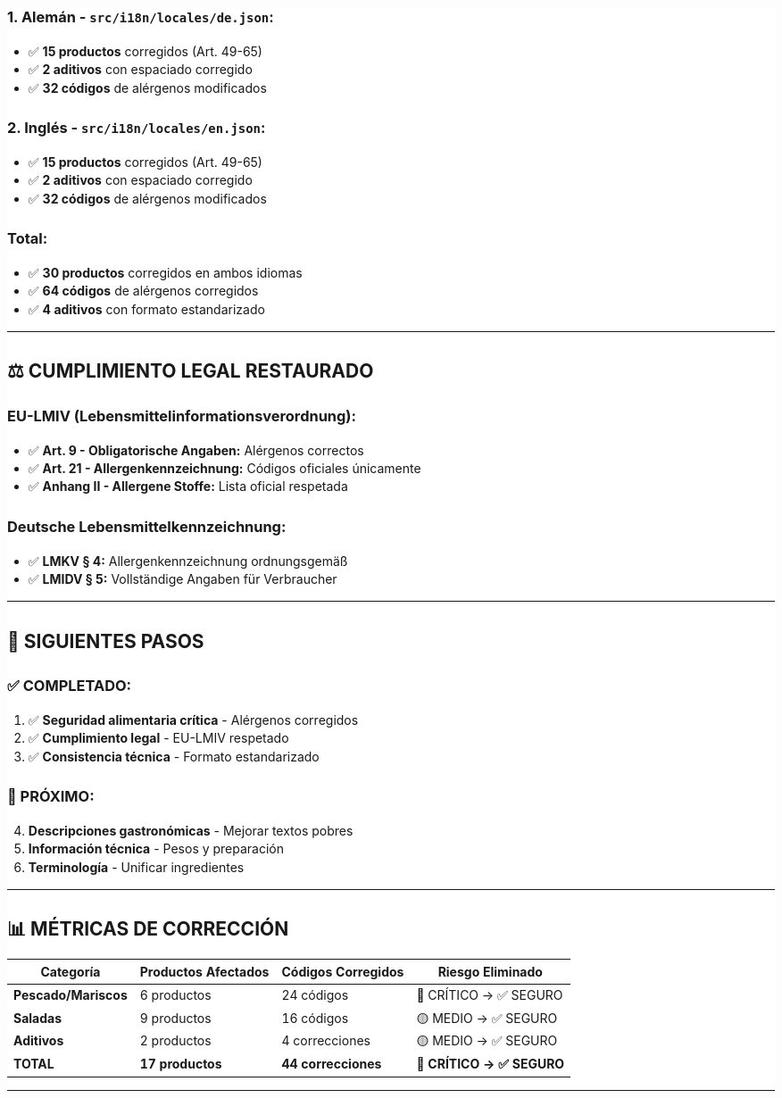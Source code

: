 ### **1. Alemán - `src/i18n/locales/de.json`:**
- ✅ **15 productos** corregidos (Art. 49-65)
- ✅ **2 aditivos** con espaciado corregido
- ✅ **32 códigos** de alérgenos modificados

### **2. Inglés - `src/i18n/locales/en.json`:**
- ✅ **15 productos** corregidos (Art. 49-65)  
- ✅ **2 aditivos** con espaciado corregido
- ✅ **32 códigos** de alérgenos modificados

### **Total:**
- ✅ **30 productos** corregidos en ambos idiomas
- ✅ **64 códigos** de alérgenos corregidos
- ✅ **4 aditivos** con formato estandarizado

---

## ⚖️ **CUMPLIMIENTO LEGAL RESTAURADO**

### **EU-LMIV (Lebensmittelinformationsverordnung):**
- ✅ **Art. 9 - Obligatorische Angaben:** Alérgenos correctos
- ✅ **Art. 21 - Allergenkennzeichnung:** Códigos oficiales únicamente  
- ✅ **Anhang II - Allergene Stoffe:** Lista oficial respetada

### **Deutsche Lebensmittelkennzeichnung:**
- ✅ **LMKV § 4:** Allergenkennzeichnung ordnungsgemäß
- ✅ **LMIDV § 5:** Vollständige Angaben für Verbraucher

---

## 🚀 **SIGUIENTES PASOS**

### **✅ COMPLETADO:**
1. ✅ **Seguridad alimentaria crítica** - Alérgenos corregidos
2. ✅ **Cumplimiento legal** - EU-LMIV respetado
3. ✅ **Consistencia técnica** - Formato estandarizado

### **🔄 PRÓXIMO:**
4. **Descripciones gastronómicas** - Mejorar textos pobres
5. **Información técnica** - Pesos y preparación  
6. **Terminología** - Unificar ingredientes

---

## 📊 **MÉTRICAS DE CORRECCIÓN**

| **Categoría** | **Productos Afectados** | **Códigos Corregidos** | **Riesgo Eliminado** |
|---------------|-------------------------|------------------------|---------------------|
| **Pescado/Mariscos** | 6 productos | 24 códigos | 🔴 CRÍTICO → ✅ SEGURO |
| **Saladas** | 9 productos | 16 códigos | 🟡 MEDIO → ✅ SEGURO |
| **Aditivos** | 2 productos | 4 correcciones | 🟡 MEDIO → ✅ SEGURO |
| **TOTAL** | **17 productos** | **44 correcciones** | **🔴 CRÍTICO → ✅ SEGURO** |

---